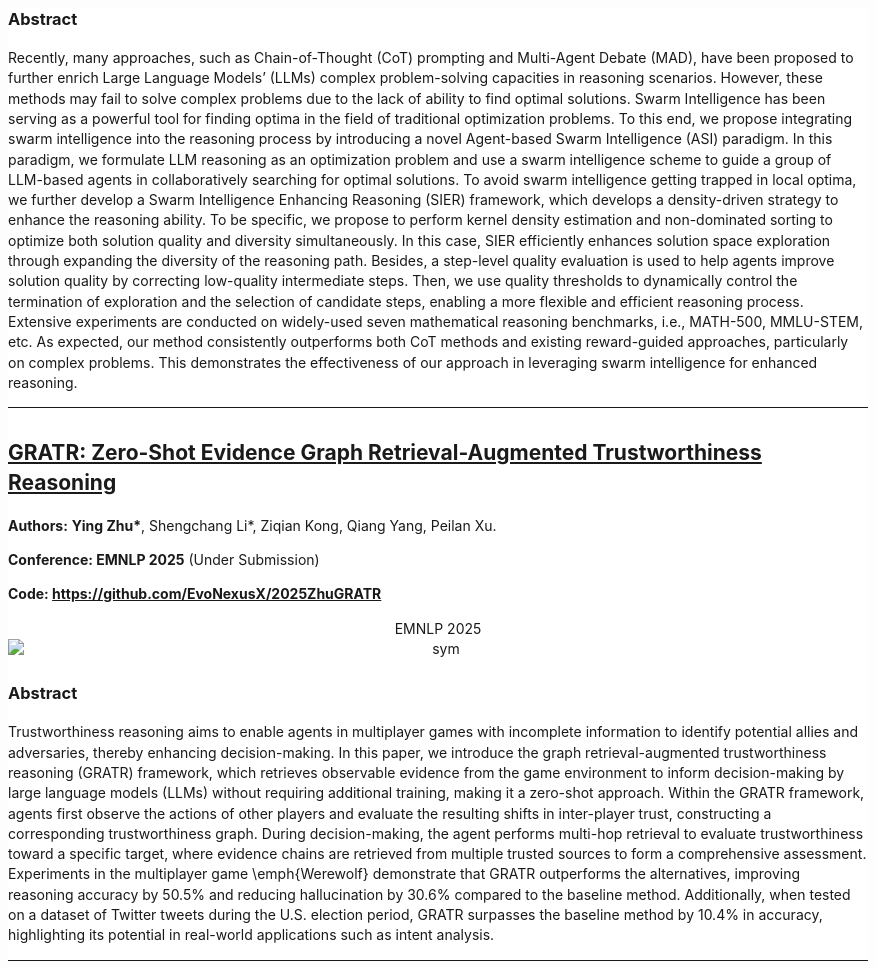 ### Abstract
Recently, many approaches, such as Chain-of-Thought (CoT) prompting and Multi-Agent Debate (MAD), have been proposed to further enrich Large Language Models’ (LLMs) complex problem-solving capacities in reasoning scenarios. However, these methods may fail to solve complex problems due to the lack of ability to find optimal solutions. Swarm Intelligence has been serving as a powerful tool for finding optima in the field of traditional optimization problems. To this end, we propose integrating swarm intelligence into the reasoning process by introducing a novel Agent-based Swarm Intelligence (ASI) paradigm. In this paradigm, we formulate LLM reasoning as an optimization problem and use a swarm intelligence scheme to guide a group of LLM-based agents in collaboratively searching for optimal solutions. To avoid swarm intelligence getting trapped in local optima, we further develop a Swarm Intelligence Enhancing Reasoning (SIER) framework, which develops a density-driven strategy to enhance the reasoning ability. To be specific, we propose to perform kernel density estimation and non-dominated sorting to optimize both solution quality and diversity simultaneously. In this case, SIER efficiently enhances solution space exploration through expanding the diversity of the reasoning path. Besides, a step-level quality evaluation is used to help agents improve solution quality by correcting low-quality intermediate steps. Then, we use quality thresholds to dynamically control the termination of exploration and the selection of candidate steps, enabling a more flexible and efficient reasoning process. Extensive experiments are conducted on widely-used seven mathematical reasoning benchmarks, i.e., MATH-500, MMLU-STEM, etc. As expected, our method consistently outperforms both CoT methods and existing reward-guided approaches, particularly on complex problems. This demonstrates the effectiveness of our approach in leveraging swarm intelligence for enhanced reasoning.


---


## **[GRATR: Zero-Shot Evidence Graph Retrieval-Augmented Trustworthiness Reasoning](https://arxiv.org/abs/2408.12333)**

**Authors:** **Ying Zhu\***, Shengchang Li\*, Ziqian Kong, Qiang Yang, Peilan Xu.

**Conference: EMNLP 2025** (Under Submission)

**Code: <https://github.com/EvoNexusX/2025ZhuGRATR>**


<div style="text-align: center; margin: 0 auto; max-width: 100%;">
    <div class="badge">EMNLP 2025</div>
    <img src='/images/fig2_00.png' alt="sym" style="max-width: 100%; height: auto; display: block; margin: 0 auto;">
</div>
 
### Abstract

Trustworthiness reasoning aims to enable agents in multiplayer games with incomplete information to identify potential allies and adversaries, thereby enhancing decision-making. In this paper, we introduce the graph retrieval-augmented trustworthiness reasoning (GRATR) framework, which retrieves observable evidence from the game environment to inform decision-making by large language models (LLMs) without requiring additional training, making it a zero-shot approach. Within the GRATR framework, agents first observe the actions of other players and evaluate the resulting shifts in inter-player trust, constructing a corresponding trustworthiness graph. During decision-making, the agent performs multi-hop retrieval to evaluate trustworthiness toward a specific target, where evidence chains are retrieved from multiple trusted sources to form a comprehensive assessment. Experiments in the multiplayer game \emph{Werewolf} demonstrate that GRATR outperforms the alternatives, improving reasoning accuracy by 50.5\% and reducing hallucination by 30.6\% compared to the baseline method. Additionally, when tested on a dataset of Twitter tweets during the U.S. election period, GRATR surpasses the baseline method by 10.4\% in accuracy, highlighting its potential in real-world applications such as intent analysis.
 
---